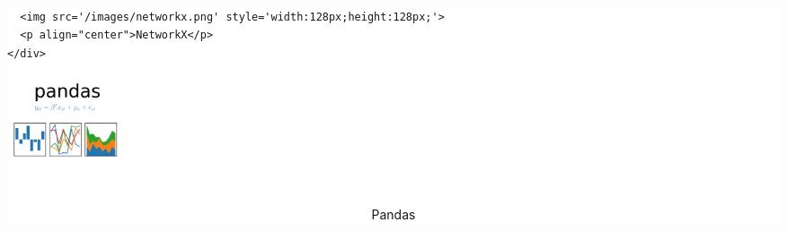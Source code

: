       <img src='/images/networkx.png' style='width:128px;height:128px;'>
      <p align="center">NetworkX</p>
    </div>
  </div>
</div>

<div class="container">
  <div class="row">
    <div class="col-sm">
      <img src='/images/pandas.png' style='width:128px;height:128px;'>
      <p align="center">Pandas</p>
    </div>
    <div class="col-sm">